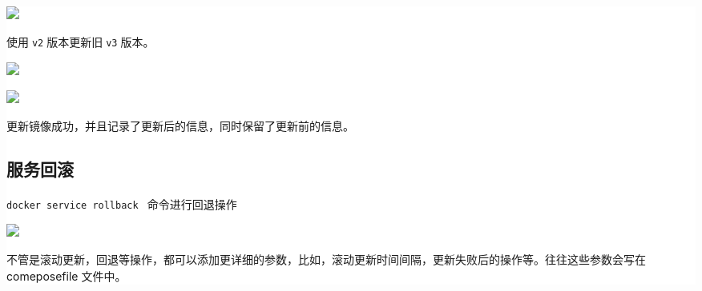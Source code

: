 ![](https://img.24linux.com/static/images/20190426115556.png)

使用 `v2` 版本更新旧 `v3` 版本。

![](https://img.24linux.com/static/images/20190426120055.png)

![](https://img.24linux.com/static/images/20190426120202.png)

更新镜像成功，并且记录了更新后的信息，同时保留了更新前的信息。

## 服务回滚

`docker service rollback ` 命令进行回退操作

![](https://img.24linux.com/static/images/20190426120515.png)

不管是滚动更新，回退等操作，都可以添加更详细的参数，比如，滚动更新时间间隔，更新失败后的操作等。往往这些参数会写在 comeposefile 文件中。
